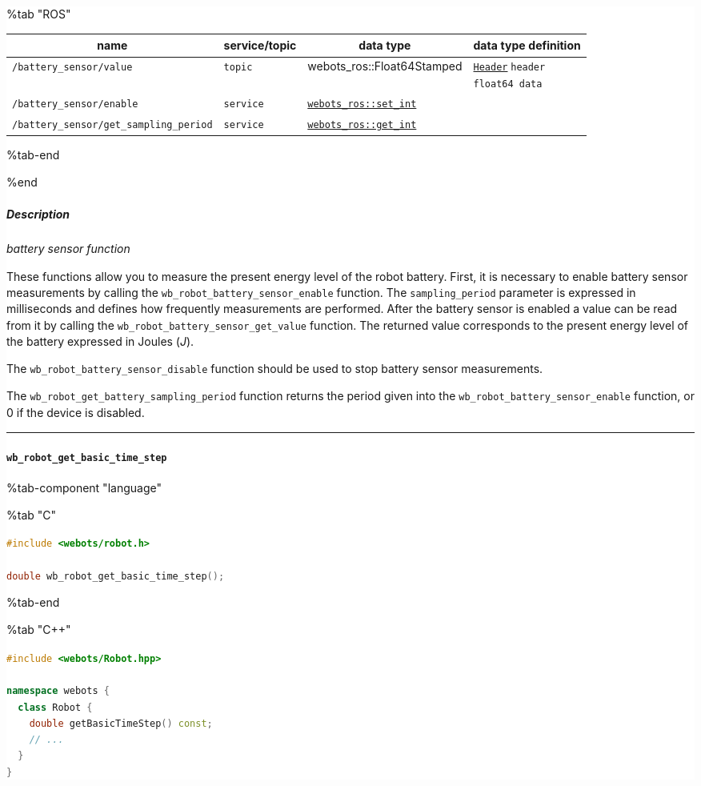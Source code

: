 %tab "ROS"

| name | service/topic | data type | data type definition |
| --- | --- | --- | --- |
| `/battery_sensor/value` | `topic` | webots_ros::Float64Stamped | [`Header`](http://docs.ros.org/api/std_msgs/html/msg/Header.html) `header`<br/>`float64 data` |
| `/battery_sensor/enable` | `service` | [`webots_ros::set_int`](ros-api.md#common-services) | |
| `/battery_sensor/get_sampling_period` | `service` | [`webots_ros::get_int`](ros-api.md#common-services) | |

%tab-end

%end

##### Description

*battery sensor function*

These functions allow you to measure the present energy level of the robot battery.
First, it is necessary to enable battery sensor measurements by calling the `wb_robot_battery_sensor_enable` function.
The `sampling_period` parameter is expressed in milliseconds and defines how frequently measurements are performed.
After the battery sensor is enabled a value can be read from it by calling the `wb_robot_battery_sensor_get_value` function.
The returned value corresponds to the present energy level of the battery expressed in Joules (*J*).

The `wb_robot_battery_sensor_disable` function should be used to stop battery sensor measurements.

The `wb_robot_get_battery_sampling_period` function returns the period given into the `wb_robot_battery_sensor_enable` function, or 0 if the device is disabled.

---

#### `wb_robot_get_basic_time_step`

%tab-component "language"

%tab "C"

```c
#include <webots/robot.h>

double wb_robot_get_basic_time_step();
```

%tab-end

%tab "C++"

```cpp
#include <webots/Robot.hpp>

namespace webots {
  class Robot {
    double getBasicTimeStep() const;
    // ...
  }
}
```
